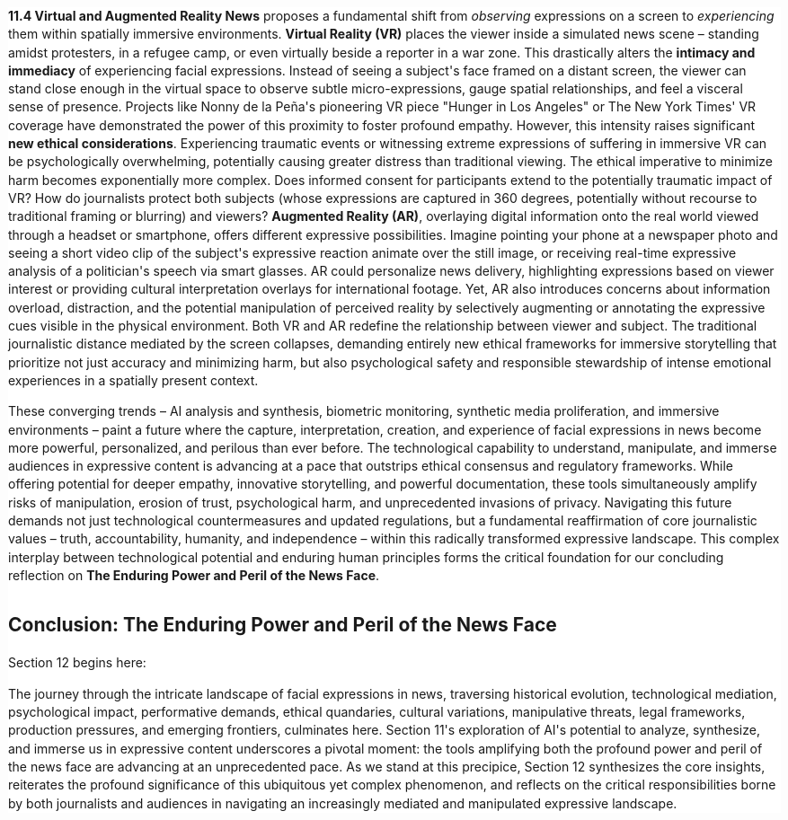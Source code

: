 **11.4 Virtual and Augmented Reality News** proposes a fundamental shift from *observing* expressions on a screen to *experiencing* them within spatially immersive environments. **Virtual Reality (VR)** places the viewer inside a simulated news scene – standing amidst protesters, in a refugee camp, or even virtually beside a reporter in a war zone. This drastically alters the **intimacy and immediacy** of experiencing facial expressions. Instead of seeing a subject's face framed on a distant screen, the viewer can stand close enough in the virtual space to observe subtle micro-expressions, gauge spatial relationships, and feel a visceral sense of presence. Projects like Nonny de la Peña's pioneering VR piece "Hunger in Los Angeles" or The New York Times' VR coverage have demonstrated the power of this proximity to foster profound empathy. However, this intensity raises significant **new ethical considerations**. Experiencing traumatic events or witnessing extreme expressions of suffering in immersive VR can be psychologically overwhelming, potentially causing greater distress than traditional viewing. The ethical imperative to minimize harm becomes exponentially more complex. Does informed consent for participants extend to the potentially traumatic impact of VR? How do journalists protect both subjects (whose expressions are captured in 360 degrees, potentially without recourse to traditional framing or blurring) and viewers? **Augmented Reality (AR)**, overlaying digital information onto the real world viewed through a headset or smartphone, offers different expressive possibilities. Imagine pointing your phone at a newspaper photo and seeing a short video clip of the subject's expressive reaction animate over the still image, or receiving real-time expressive analysis of a politician's speech via smart glasses. AR could personalize news delivery, highlighting expressions based on viewer interest or providing cultural interpretation overlays for international footage. Yet, AR also introduces concerns about information overload, distraction, and the potential manipulation of perceived reality by selectively augmenting or annotating the expressive cues visible in the physical environment. Both VR and AR redefine the relationship between viewer and subject. The traditional journalistic distance mediated by the screen collapses, demanding entirely new ethical frameworks for immersive storytelling that prioritize not just accuracy and minimizing harm, but also psychological safety and responsible stewardship of intense emotional experiences in a spatially present context.

These converging trends – AI analysis and synthesis, biometric monitoring, synthetic media proliferation, and immersive environments – paint a future where the capture, interpretation, creation, and experience of facial expressions in news become more powerful, personalized, and perilous than ever before. The technological capability to understand, manipulate, and immerse audiences in expressive content is advancing at a pace that outstrips ethical consensus and regulatory frameworks. While offering potential for deeper empathy, innovative storytelling, and powerful documentation, these tools simultaneously amplify risks of manipulation, erosion of trust, psychological harm, and unprecedented invasions of privacy. Navigating this future demands not just technological countermeasures and updated regulations, but a fundamental reaffirmation of core journalistic values – truth, accountability, humanity, and independence – within this radically transformed expressive landscape. This complex interplay between technological potential and enduring human principles forms the critical foundation for our concluding reflection on **The Enduring Power and Peril of the News Face**.

## Conclusion: The Enduring Power and Peril of the News Face

Section 12 begins here:

The journey through the intricate landscape of facial expressions in news, traversing historical evolution, technological mediation, psychological impact, performative demands, ethical quandaries, cultural variations, manipulative threats, legal frameworks, production pressures, and emerging frontiers, culminates here. Section 11's exploration of AI's potential to analyze, synthesize, and immerse us in expressive content underscores a pivotal moment: the tools amplifying both the profound power and peril of the news face are advancing at an unprecedented pace. As we stand at this precipice, Section 12 synthesizes the core insights, reiterates the profound significance of this ubiquitous yet complex phenomenon, and reflects on the critical responsibilities borne by both journalists and audiences in navigating an increasingly mediated and manipulated expressive landscape.
